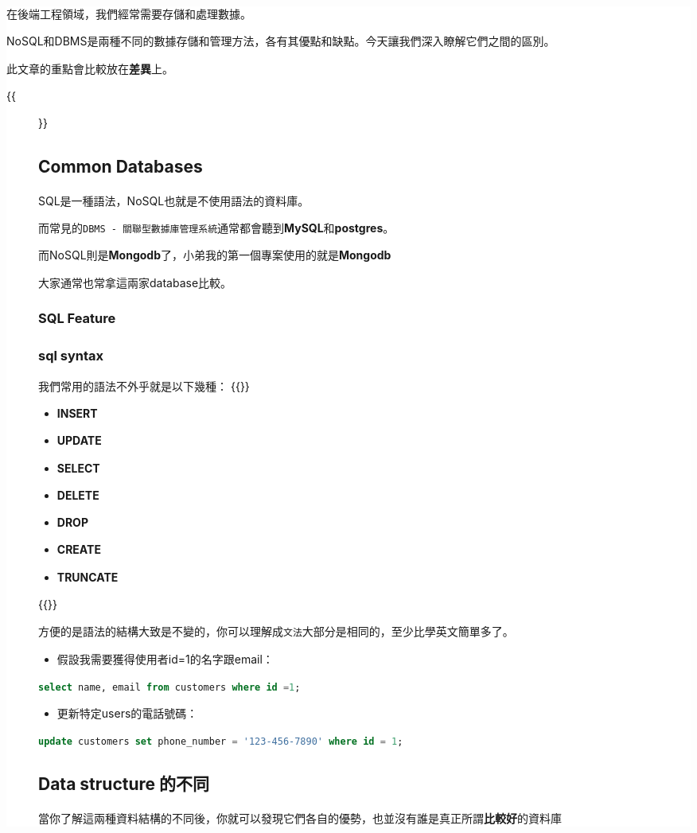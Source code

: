 
在後端工程領域，我們經常需要存儲和處理數據。

NoSQL和DBMS是兩種不同的數據存儲和管理方法，各有其優點和缺點。今天讓我們深入瞭解它們之間的區別。

此文章的重點會比較放在**差異**上。



{{<figure src="banner.gif" title="banner" >}}


## Common Databases

SQL是一種語法，NoSQL也就是不使用語法的資料庫。

而常見的`DBMS - 關聯型數據庫管理系統`通常都會聽到**MySQL**和**postgres**。

而NoSQL則是**Mongodb**了，小弟我的第一個專案使用的就是**Mongodb**

大家通常也常拿這兩家database比較。

### SQL Feature


### sql syntax

我們常用的語法不外乎就是以下幾種：
{{<admonition>}}
* **INSERT**

* **UPDATE**

* **SELECT**

* **DELETE**

* **DROP**

* **CREATE**

* **TRUNCATE**

{{</admonition>}}

方便的是語法的結構大致是不變的，你可以理解成`文法`大部分是相同的，至少比學英文簡單多了。

* 假設我需要獲得使用者id=1的名字跟email：

```sql
select name, email from customers where id =1;
```

* 更新特定users的電話號碼：

```sql
update customers set phone_number = '123-456-7890' where id = 1;
```

## Data structure 的不同

當你了解這兩種資料結構的不同後，你就可以發現它們各自的優勢，也並沒有誰是真正所謂**比較好**的資料庫
